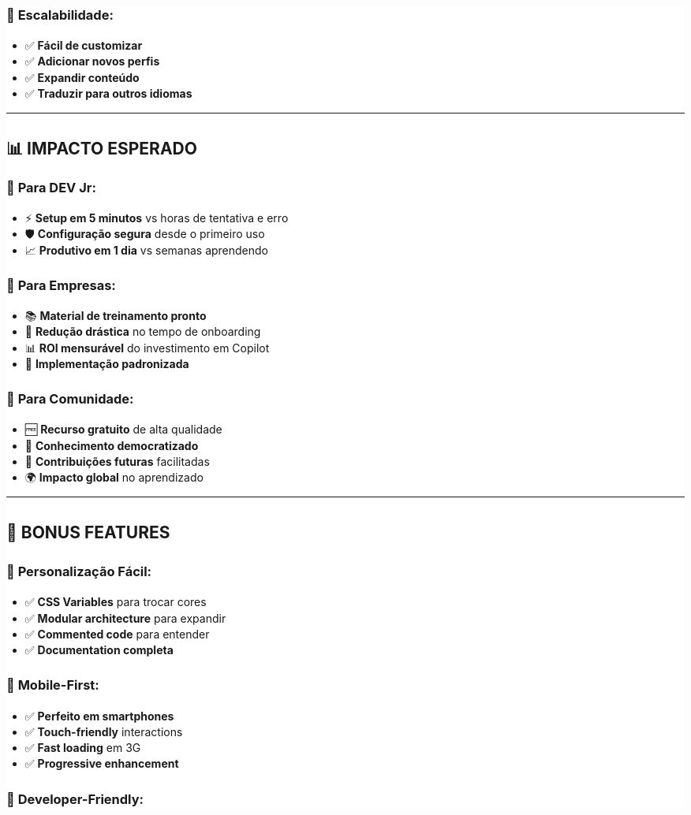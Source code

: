 ### 🚀 **Escalabilidade:**

- ✅ **Fácil de customizar**
- ✅ **Adicionar novos perfis**
- ✅ **Expandir conteúdo**
- ✅ **Traduzir para outros idiomas**

---

## 📊 **IMPACTO ESPERADO**

### 🎯 **Para DEV Jr:**

- ⚡ **Setup em 5 minutos** vs horas de tentativa e erro
- 🛡️ **Configuração segura** desde o primeiro uso
- 📈 **Produtivo em 1 dia** vs semanas aprendendo

### 🏢 **Para Empresas:**

- 📚 **Material de treinamento pronto**
- 🔄 **Redução drástica** no tempo de onboarding
- 📊 **ROI mensurável** do investimento em Copilot
- 🎯 **Implementação padronizada**

### 🌟 **Para Comunidade:**

- 🆓 **Recurso gratuito** de alta qualidade
- 📖 **Conhecimento democratizado**
- 🤝 **Contribuições futuras** facilitadas
- 🌍 **Impacto global** no aprendizado

---

## 🎁 **BONUS FEATURES**

### 🎨 **Personalização Fácil:**

- ✅ **CSS Variables** para trocar cores
- ✅ **Modular architecture** para expandir
- ✅ **Commented code** para entender
- ✅ **Documentation completa**

### 📱 **Mobile-First:**

- ✅ **Perfeito em smartphones**
- ✅ **Touch-friendly** interactions
- ✅ **Fast loading** em 3G
- ✅ **Progressive enhancement**

### 🔧 **Developer-Friendly:**

